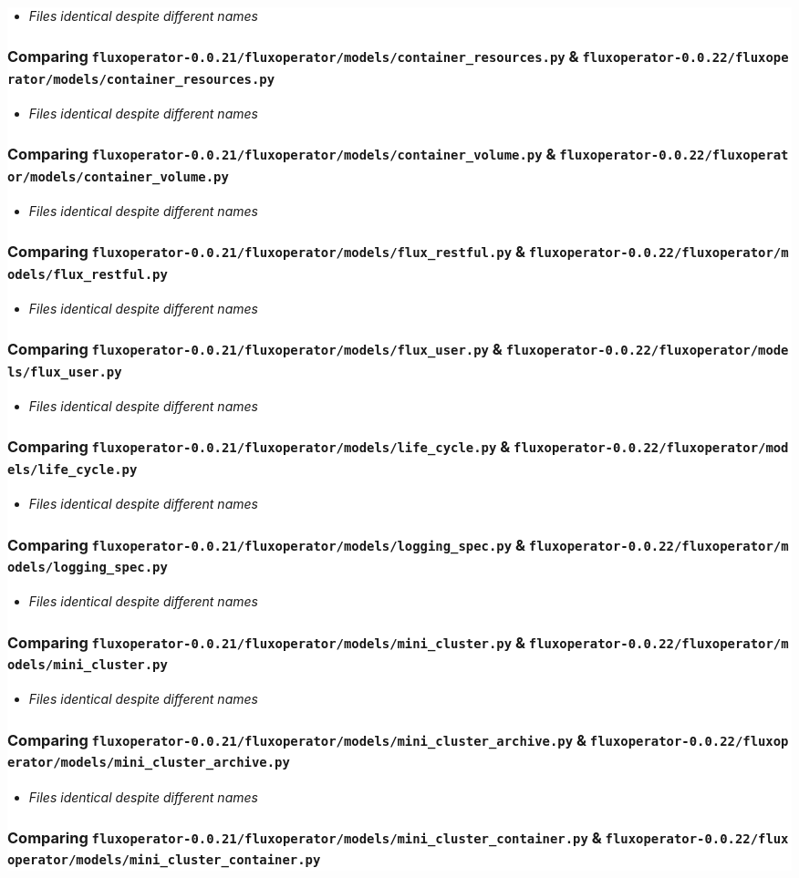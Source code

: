  * *Files identical despite different names*

### Comparing `fluxoperator-0.0.21/fluxoperator/models/container_resources.py` & `fluxoperator-0.0.22/fluxoperator/models/container_resources.py`

 * *Files identical despite different names*

### Comparing `fluxoperator-0.0.21/fluxoperator/models/container_volume.py` & `fluxoperator-0.0.22/fluxoperator/models/container_volume.py`

 * *Files identical despite different names*

### Comparing `fluxoperator-0.0.21/fluxoperator/models/flux_restful.py` & `fluxoperator-0.0.22/fluxoperator/models/flux_restful.py`

 * *Files identical despite different names*

### Comparing `fluxoperator-0.0.21/fluxoperator/models/flux_user.py` & `fluxoperator-0.0.22/fluxoperator/models/flux_user.py`

 * *Files identical despite different names*

### Comparing `fluxoperator-0.0.21/fluxoperator/models/life_cycle.py` & `fluxoperator-0.0.22/fluxoperator/models/life_cycle.py`

 * *Files identical despite different names*

### Comparing `fluxoperator-0.0.21/fluxoperator/models/logging_spec.py` & `fluxoperator-0.0.22/fluxoperator/models/logging_spec.py`

 * *Files identical despite different names*

### Comparing `fluxoperator-0.0.21/fluxoperator/models/mini_cluster.py` & `fluxoperator-0.0.22/fluxoperator/models/mini_cluster.py`

 * *Files identical despite different names*

### Comparing `fluxoperator-0.0.21/fluxoperator/models/mini_cluster_archive.py` & `fluxoperator-0.0.22/fluxoperator/models/mini_cluster_archive.py`

 * *Files identical despite different names*

### Comparing `fluxoperator-0.0.21/fluxoperator/models/mini_cluster_container.py` & `fluxoperator-0.0.22/fluxoperator/models/mini_cluster_container.py`
